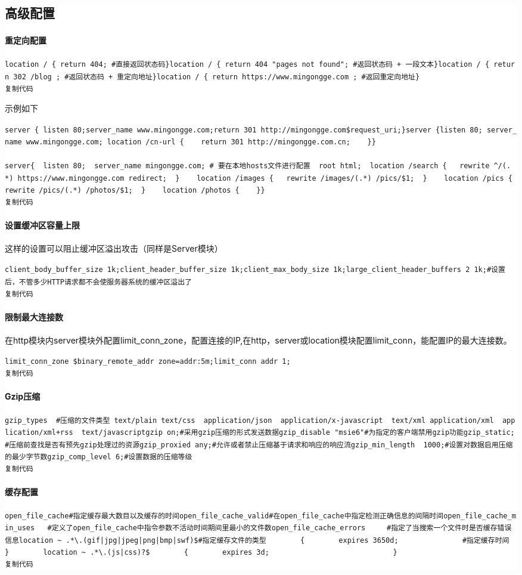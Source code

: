 ## 高级配置

#### 重定向配置

```
location / { return 404; #直接返回状态码}location / { return 404 "pages not found"; #返回状态码 + 一段文本}location / { return 302 /blog ; #返回状态码 + 重定向地址}location / { return https://www.mingongge.com ; #返回重定向地址}
复制代码
```

示例如下

```
server { listen 80;server_name www.mingongge.com;return 301 http://mingongge.com$request_uri;}server {listen 80; server_name www.mingongge.com; location /cn-url {    return 301 http://mingongge.com.cn;    }}

server{  listen 80;  server_name mingongge.com; # 要在本地hosts文件进行配置  root html;  location /search {   rewrite ^/(.*) https://www.mingongge.com redirect;  }    location /images {   rewrite /images/(.*) /pics/$1;  }    location /pics {   rewrite /pics/(.*) /photos/$1;  }    location /photos {    }}
复制代码
```

#### 设置缓冲区容量上限

这样的设置可以阻止缓冲区溢出攻击（同样是Server模块）

```
client_body_buffer_size 1k;client_header_buffer_size 1k;client_max_body_size 1k;large_client_header_buffers 2 1k;#设置后，不管多少HTTP请求都不会使服务器系统的缓冲区溢出了
复制代码
```

#### 限制最大连接数

在http模块内server模块外配置limit_conn_zone，配置连接的IP,在http，server或location模块配置limit_conn，能配置IP的最大连接数。

```
limit_conn_zone $binary_remote_addr zone=addr:5m;limit_conn addr 1;
复制代码
```

#### Gzip压缩

```
gzip_types  #压缩的文件类型 text/plain text/css  application/json  application/x-javascript  text/xml application/xml  application/xml+rss  text/javascriptgzip on;#采用gzip压缩的形式发送数据gzip_disable "msie6"#为指定的客户端禁用gzip功能gzip_static;#压缩前查找是否有预先gzip处理过的资源gzip_proxied any;#允许或者禁止压缩基于请求和响应的响应流gzip_min_length  1000;#设置对数据启用压缩的最少字节数gzip_comp_level 6;#设置数据的压缩等级
复制代码
```

#### 缓存配置

```
open_file_cache#指定缓存最大数目以及缓存的时间open_file_cache_valid#在open_file_cache中指定检测正确信息的间隔时间open_file_cache_min_uses   #定义了open_file_cache中指令参数不活动时间期间里最小的文件数open_file_cache_errors     #指定了当搜索一个文件时是否缓存错误信息location ~ .*\.(gif|jpg|jpeg|png|bmp|swf)$#指定缓存文件的类型        {        expires 3650d;               #指定缓存时间        }        location ~ .*\.(js|css)?$        {        expires 3d;                             }
复制代码
```
